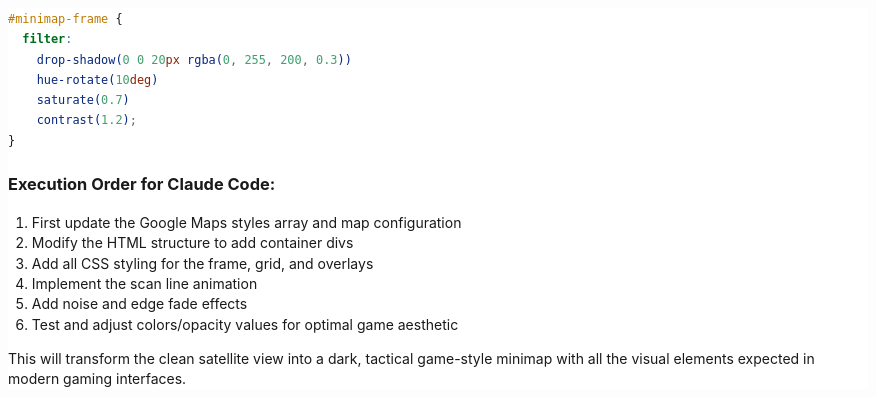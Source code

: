 ```css
#minimap-frame {
  filter: 
    drop-shadow(0 0 20px rgba(0, 255, 200, 0.3))
    hue-rotate(10deg)
    saturate(0.7)
    contrast(1.2);
}
```

### Execution Order for Claude Code:
1. First update the Google Maps styles array and map configuration
2. Modify the HTML structure to add container divs
3. Add all CSS styling for the frame, grid, and overlays
4. Implement the scan line animation
5. Add noise and edge fade effects
6. Test and adjust colors/opacity values for optimal game aesthetic

This will transform the clean satellite view into a dark, tactical game-style minimap with all the visual elements expected in modern gaming interfaces.